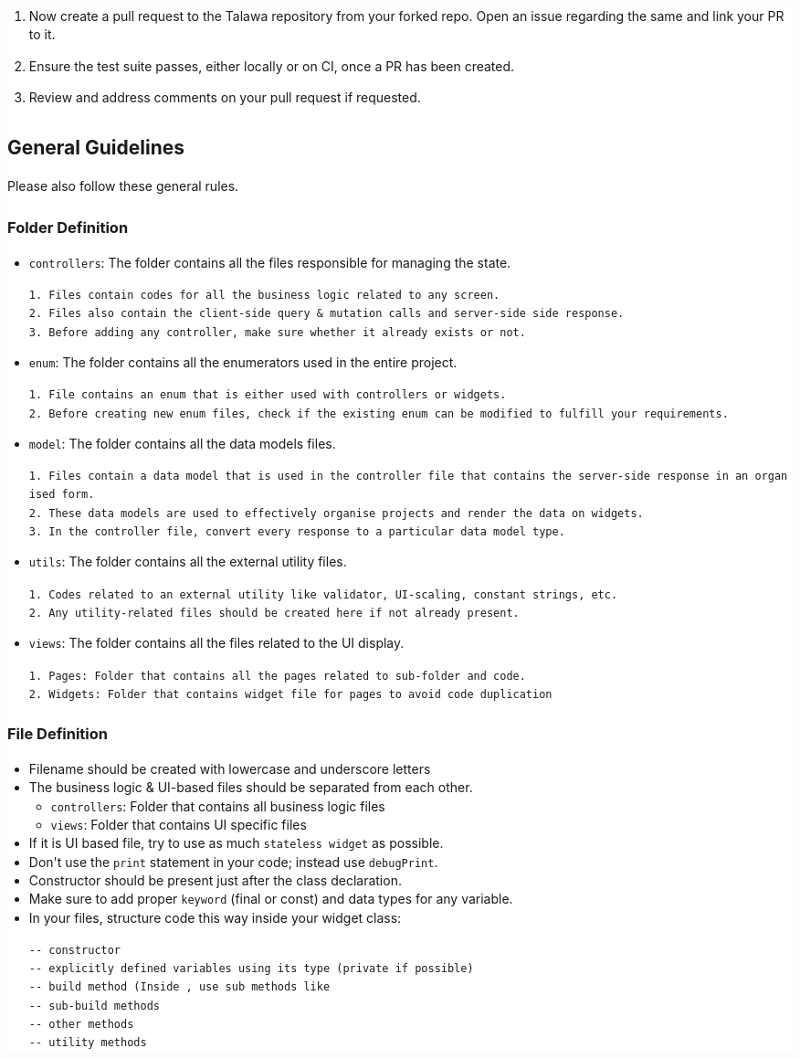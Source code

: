 1. Now create a pull request to the Talawa repository from your forked repo. Open an issue regarding the same and link your PR to it.

1. Ensure the test suite passes, either locally or on CI, once a PR has been created.

1. Review and address comments on your pull request if requested.

## General Guidelines

Please also follow these general rules.

### Folder Definition

- `controllers`: The folder contains all the files responsible for managing the state.
  ```
  1. Files contain codes for all the business logic related to any screen.
  2. Files also contain the client-side query & mutation calls and server-side side response.
  3. Before adding any controller, make sure whether it already exists or not.
  ```
- `enum`: The folder contains all the enumerators used in the entire project.
  ```
  1. File contains an enum that is either used with controllers or widgets.
  2. Before creating new enum files, check if the existing enum can be modified to fulfill your requirements.
  ```
- `model`: The folder contains all the data models files.
  ```
  1. Files contain a data model that is used in the controller file that contains the server-side response in an organised form.
  2. These data models are used to effectively organise projects and render the data on widgets.
  3. In the controller file, convert every response to a particular data model type.
  ```
- `utils`: The folder contains all the external utility files.
  ```
  1. Codes related to an external utility like validator, UI-scaling, constant strings, etc.
  2. Any utility-related files should be created here if not already present.
  ```
- `views`: The folder contains all the files related to the UI display.
  ```
  1. Pages: Folder that contains all the pages related to sub-folder and code.
  2. Widgets: Folder that contains widget file for pages to avoid code duplication
  ```

### File Definition

- Filename should be created with lowercase and underscore letters
- The business logic & UI-based files should be separated from each other.
  - `controllers`: Folder that contains all business logic files
  - `views`: Folder that contains UI specific files
- If it is UI based file, try to use as much `stateless widget` as possible.
- Don't use the `print` statement in your code; instead use `debugPrint`.
- Constructor should be present just after the class declaration.
- Make sure to add proper `keyword` (final or const) and data types for any variable.
- In your files, structure code this way inside your widget class:
  ```
  -- constructor
  -- explicitly defined variables using its type (private if possible)
  -- build method (Inside , use sub methods like 
  -- sub-build methods
  -- other methods
  -- utility methods
  ```
